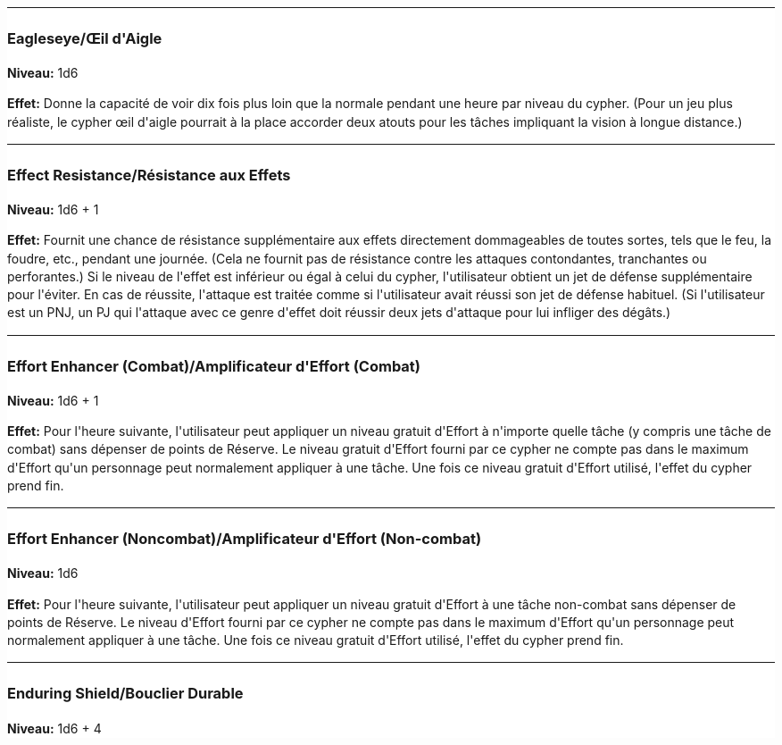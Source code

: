 -----

### Eagleseye/Œil d'Aigle

**Niveau:**  1d6

**Effet:**  Donne la capacité de voir dix fois plus loin que la normale pendant une heure par niveau du cypher. (Pour un jeu plus réaliste, le cypher œil d'aigle pourrait à la place accorder deux atouts pour les tâches impliquant la vision à longue distance.)

-----

### Effect Resistance/Résistance aux Effets

**Niveau:**  1d6 + 1

**Effet:**  Fournit une chance de résistance supplémentaire aux effets directement dommageables de toutes sortes, tels que le feu, la foudre, etc., pendant une journée. (Cela ne fournit pas de résistance contre les attaques contondantes, tranchantes ou perforantes.) Si le niveau de l'effet est inférieur ou égal à celui du cypher, l'utilisateur obtient un jet de défense supplémentaire pour l'éviter. En cas de réussite, l'attaque est traitée comme si l'utilisateur avait réussi son jet de défense habituel. (Si l'utilisateur est un PNJ, un PJ qui l'attaque avec ce genre d'effet doit réussir deux jets d'attaque pour lui infliger des dégâts.)

-----

### Effort Enhancer (Combat)/Amplificateur d'Effort (Combat)

**Niveau:**  1d6 + 1

**Effet:**  Pour l'heure suivante, l'utilisateur peut appliquer un niveau gratuit d'Effort à n'importe quelle tâche (y compris une tâche de combat) sans dépenser de points de Réserve. Le niveau gratuit d'Effort fourni par ce cypher ne compte pas dans le maximum d'Effort qu'un personnage peut normalement appliquer à une tâche. Une fois ce niveau gratuit d'Effort utilisé, l'effet du cypher prend fin.

-----

### Effort Enhancer (Noncombat)/Amplificateur d'Effort (Non-combat)

**Niveau:**  1d6

**Effet:**  Pour l'heure suivante, l'utilisateur peut appliquer un niveau gratuit d'Effort à une tâche non-combat sans dépenser de points de Réserve. Le niveau d'Effort fourni par ce cypher ne compte pas dans le maximum d'Effort qu'un personnage peut normalement appliquer à une tâche. Une fois ce niveau gratuit d'Effort utilisé, l'effet du cypher prend fin.

-----

### Enduring Shield/Bouclier Durable

**Niveau:**  1d6 + 4
